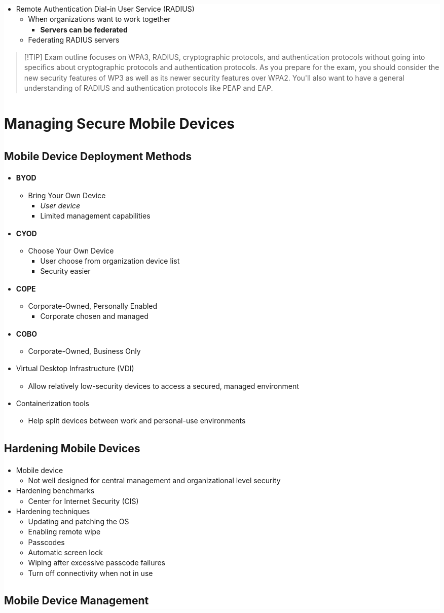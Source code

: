 - Remote Authentication Dial-in User Service (RADIUS)
	- When organizations want to work together
		- **Servers can be federated**
	- Federating RADIUS servers

>[!TIP] Exam outline focuses on WPA3, RADIUS, cryptographic protocols, and authentication protocols without going into specifics about cryptographic protocols and authentication protocols. As you prepare for the exam, you should consider the new security features of WP3 as well as its newer security features over WPA2. You'll also want to have a general understanding of RADIUS and authentication protocols like PEAP and EAP.

# Managing Secure Mobile Devices

## Mobile Device Deployment Methods

- **BYOD**
	- Bring Your Own Device
		- *User device*
		- Limited management capabilities

- **CYOD**
	- Choose Your Own Device
		- User choose from organization device list
		- Security easier 

- **COPE**
	- Corporate-Owned, Personally Enabled
		- Corporate chosen and managed

- **COBO**
	- Corporate-Owned, Business Only

- Virtual Desktop Infrastructure (VDI) 
	- Allow relatively low-security devices to access a secured, managed environment

- Containerization tools
	- Help split devices between work and personal-use environments 

## Hardening Mobile Devices

- Mobile device
	- Not well designed for central management and organizational level security 
- Hardening benchmarks
	- Center for Internet Security (CIS)
- Hardening techniques
	- Updating and patching the OS
	- Enabling remote wipe
	- Passcodes
	- Automatic screen lock
	- Wiping after excessive passcode failures
	- Turn off connectivity when not in use

## Mobile Device Management

